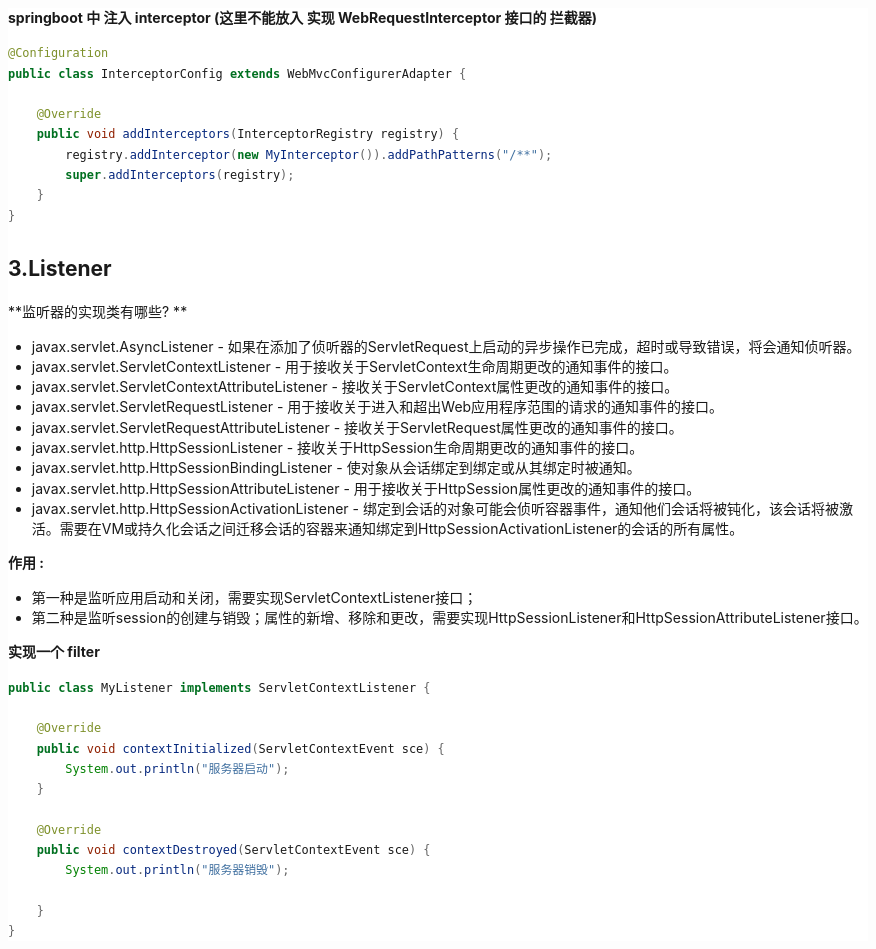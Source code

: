 

**springboot 中 注入 interceptor (这里不能放入 实现 WebRequestInterceptor 接口的 拦截器)**

```java
@Configuration
public class InterceptorConfig extends WebMvcConfigurerAdapter {

    @Override
    public void addInterceptors(InterceptorRegistry registry) {
        registry.addInterceptor(new MyInterceptor()).addPathPatterns("/**");
        super.addInterceptors(registry);
    }
}

```





## 3.Listener

**监听器的实现类有哪些? **

- javax.servlet.AsyncListener - 如果在添加了侦听器的ServletRequest上启动的异步操作已完成，超时或导致错误，将会通知侦听器。
- javax.servlet.ServletContextListener - 用于接收关于ServletContext生命周期更改的通知事件的接口。
- javax.servlet.ServletContextAttributeListener - 接收关于ServletContext属性更改的通知事件的接口。
- javax.servlet.ServletRequestListener - 用于接收关于进入和超出Web应用程序范围的请求的通知事件的接口。
- javax.servlet.ServletRequestAttributeListener - 接收关于ServletRequest属性更改的通知事件的接口。
- javax.servlet.http.HttpSessionListener - 接收关于HttpSession生命周期更改的通知事件的接口。
- javax.servlet.http.HttpSessionBindingListener - 使对象从会话绑定到绑定或从其绑定时被通知。
- javax.servlet.http.HttpSessionAttributeListener - 用于接收关于HttpSession属性更改的通知事件的接口。
- javax.servlet.http.HttpSessionActivationListener - 绑定到会话的对象可能会侦听容器事件，通知他们会话将被钝化，该会话将被激活。需要在VM或持久化会话之间迁移会话的容器来通知绑定到HttpSessionActivationListener的会话的所有属性。



**作用 :**

- 第一种是监听应用启动和关闭，需要实现ServletContextListener接口；
- 第二种是监听session的创建与销毁；属性的新增、移除和更改，需要实现HttpSessionListener和HttpSessionAttributeListener接口。

**实现一个 filter** 

```java
public class MyListener implements ServletContextListener {

    @Override
    public void contextInitialized(ServletContextEvent sce) {
        System.out.println("服务器启动");
    }

    @Override
    public void contextDestroyed(ServletContextEvent sce) {
        System.out.println("服务器销毁");

    }
}

```
